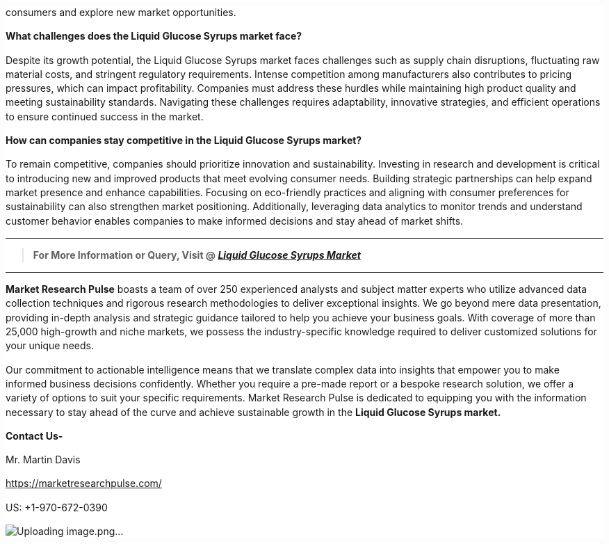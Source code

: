 consumers and explore new market opportunities.</p><p><strong>What challenges does the Liquid Glucose Syrups market face?</strong></p><p>Despite its growth potential, the Liquid Glucose Syrups market faces challenges such as supply chain disruptions, fluctuating raw material costs, and stringent regulatory requirements. Intense competition among manufacturers also contributes to pricing pressures, which can impact profitability. Companies must address these hurdles while maintaining high product quality and meeting sustainability standards. Navigating these challenges requires adaptability, innovative strategies, and efficient operations to ensure continued success in the market.</p><p><strong>How can companies stay competitive in the Liquid Glucose Syrups market?</strong></p><p>To remain competitive, companies should prioritize innovation and sustainability. Investing in research and development is critical to introducing new and improved products that meet evolving consumer needs. Building strategic partnerships can help expand market presence and enhance capabilities. Focusing on eco-friendly practices and aligning with consumer preferences for sustainability can also strengthen market positioning. Additionally, leveraging data analytics to monitor trends and understand customer behavior enables companies to make informed decisions and stay ahead of market shifts.</p><hr /><blockquote><p><strong>For More Information or Query, Visit @&nbsp;<em><a href="https://marketresearchpulse.com/report/27338/liquid-glucose-syrups-market?utm_source=Linkedin&utm_medium=0110">Liquid Glucose Syrups Market</a></em></strong></p></blockquote><hr /><p><strong>Market Research Pulse</strong> boasts a team of over 250 experienced analysts and subject matter experts who utilize advanced data collection techniques and rigorous research methodologies to deliver exceptional insights. We go beyond mere data presentation, providing in-depth analysis and strategic guidance tailored to help you achieve your business goals. With coverage of more than 25,000 high-growth and niche markets, we possess the industry-specific knowledge required to deliver customized solutions for your unique needs.</p><p>Our commitment to actionable intelligence means that we translate complex data into insights that empower you to make informed business decisions confidently. Whether you require a pre-made report or a bespoke research solution, we offer a variety of options to suit your specific requirements. Market Research Pulse is dedicated to equipping you with the information necessary to stay ahead of the curve and achieve sustainable growth in the <strong>Liquid Glucose Syrups market.</strong></p><p><strong>Contact Us-</strong></p><p>Mr. Martin Davis</p><p>https://marketresearchpulse.com/</p><p>US: +1-970-672-0390</p>
![Uploading image.png…]()
